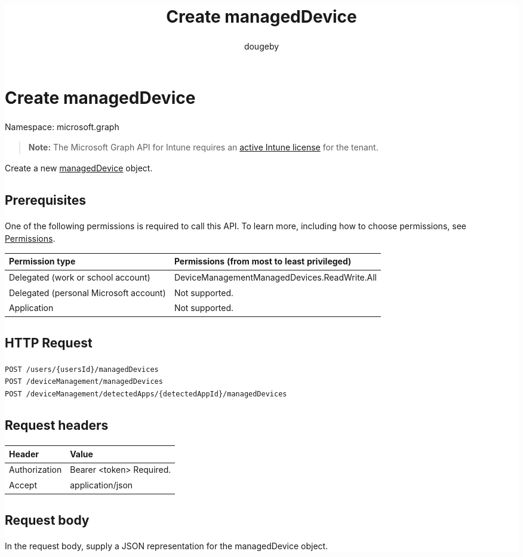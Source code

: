 ﻿---
title: "Create managedDevice"
description: "Create a new managedDevice object."
author: "dougeby"
localization_priority: Normal
ms.prod: "intune"
doc_type: apiPageType
---

# Create managedDevice

Namespace: microsoft.graph

> **Note:** The Microsoft Graph API for Intune requires an [active Intune license](https://go.microsoft.com/fwlink/?linkid=839381) for the tenant.

Create a new [managedDevice](../resources/intune-devices-manageddevice.md) object.

## Prerequisites

One of the following permissions is required to call this API. To learn more, including how to choose permissions, see [Permissions](/graph/permissions-reference).

| Permission type                        | Permissions (from most to least privileged)  |
| :------------------------------------- | :------------------------------------------- |
| Delegated (work or school account)     | DeviceManagementManagedDevices.ReadWrite.All |
| Delegated (personal Microsoft account) | Not supported.                               |
| Application                            | Not supported.                               |

## HTTP Request



```http
POST /users/{usersId}/managedDevices
POST /deviceManagement/managedDevices
POST /deviceManagement/detectedApps/{detectedAppId}/managedDevices
```

## Request headers

| Header        | Value                          |
| :------------ | :----------------------------- |
| Authorization | Bearer &lt;token&gt; Required. |
| Accept        | application/json               |

## Request body

In the request body, supply a JSON representation for the managedDevice object.
